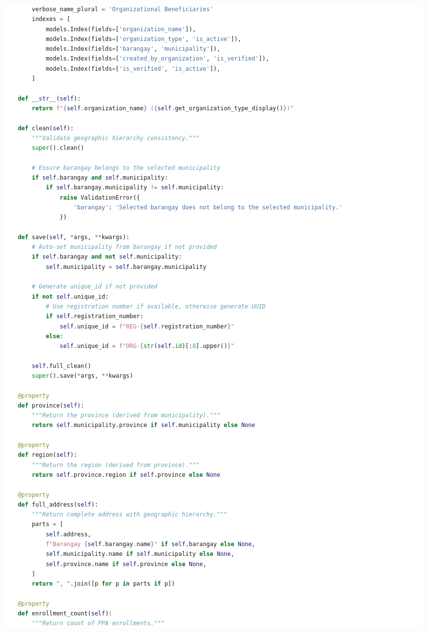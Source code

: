 ```python
        verbose_name_plural = 'Organizational Beneficiaries'
        indexes = [
            models.Index(fields=['organization_name']),
            models.Index(fields=['organization_type', 'is_active']),
            models.Index(fields=['barangay', 'municipality']),
            models.Index(fields=['created_by_organization', 'is_verified']),
            models.Index(fields=['is_verified', 'is_active']),
        ]

    def __str__(self):
        return f"{self.organization_name} ({self.get_organization_type_display()})"

    def clean(self):
        """Validate geographic hierarchy consistency."""
        super().clean()

        # Ensure barangay belongs to the selected municipality
        if self.barangay and self.municipality:
            if self.barangay.municipality != self.municipality:
                raise ValidationError({
                    'barangay': 'Selected barangay does not belong to the selected municipality.'
                })

    def save(self, *args, **kwargs):
        # Auto-set municipality from barangay if not provided
        if self.barangay and not self.municipality:
            self.municipality = self.barangay.municipality

        # Generate unique_id if not provided
        if not self.unique_id:
            # Use registration number if available, otherwise generate UUID
            if self.registration_number:
                self.unique_id = f"REG-{self.registration_number}"
            else:
                self.unique_id = f"ORG-{str(self.id)[:8].upper()}"

        self.full_clean()
        super().save(*args, **kwargs)

    @property
    def province(self):
        """Return the province (derived from municipality)."""
        return self.municipality.province if self.municipality else None

    @property
    def region(self):
        """Return the region (derived from province)."""
        return self.province.region if self.province else None

    @property
    def full_address(self):
        """Return complete address with geographic hierarchy."""
        parts = [
            self.address,
            f"Barangay {self.barangay.name}" if self.barangay else None,
            self.municipality.name if self.municipality else None,
            self.province.name if self.province else None,
        ]
        return ", ".join([p for p in parts if p])

    @property
    def enrollment_count(self):
        """Return count of PPA enrollments."""
```